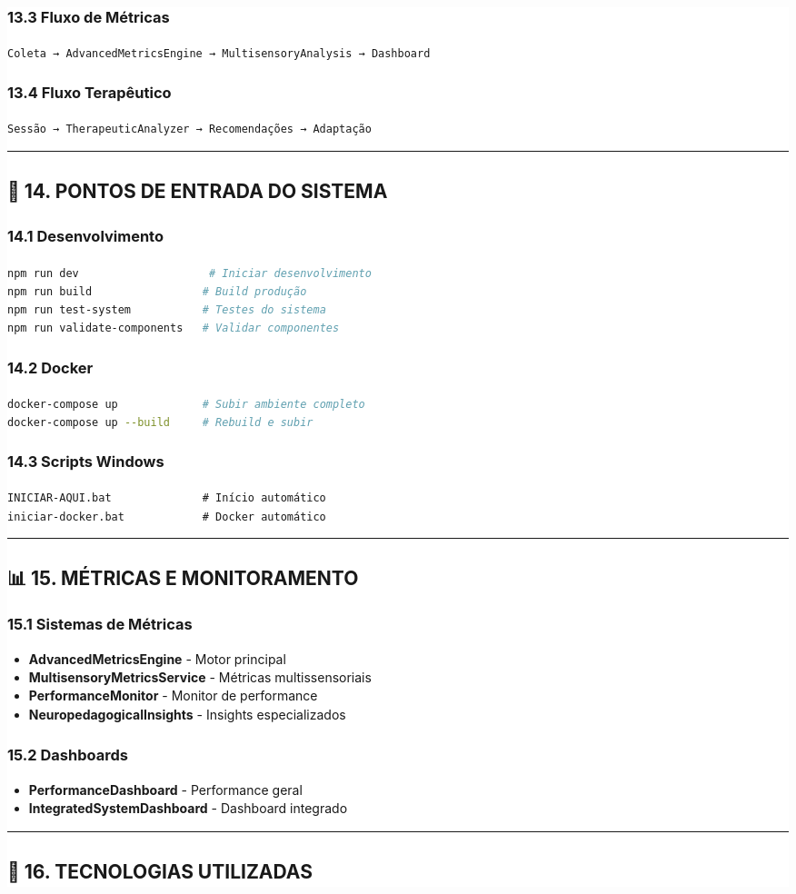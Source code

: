 ### **13.3 Fluxo de Métricas**
```
Coleta → AdvancedMetricsEngine → MultisensoryAnalysis → Dashboard
```

### **13.4 Fluxo Terapêutico**
```
Sessão → TherapeuticAnalyzer → Recomendações → Adaptação
```

---

## 🚀 **14. PONTOS DE ENTRADA DO SISTEMA**

### **14.1 Desenvolvimento**
```bash
npm run dev                    # Iniciar desenvolvimento
npm run build                 # Build produção
npm run test-system           # Testes do sistema
npm run validate-components   # Validar componentes
```

### **14.2 Docker**
```bash
docker-compose up             # Subir ambiente completo
docker-compose up --build     # Rebuild e subir
```

### **14.3 Scripts Windows**
```batch
INICIAR-AQUI.bat              # Início automático
iniciar-docker.bat            # Docker automático
```

---

## 📊 **15. MÉTRICAS E MONITORAMENTO**

### **15.1 Sistemas de Métricas**
- **AdvancedMetricsEngine** - Motor principal
- **MultisensoryMetricsService** - Métricas multissensoriais
- **PerformanceMonitor** - Monitor de performance
- **NeuropedagogicalInsights** - Insights especializados

### **15.2 Dashboards**
- **PerformanceDashboard** - Performance geral
- **IntegratedSystemDashboard** - Dashboard integrado

---

## 🔧 **16. TECNOLOGIAS UTILIZADAS**
